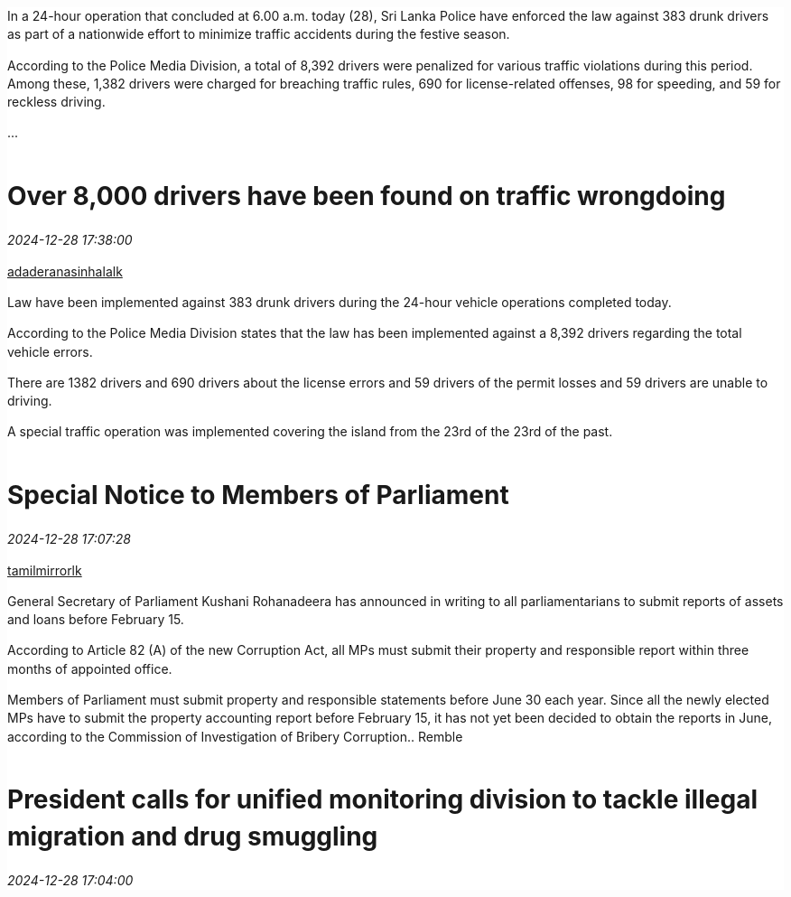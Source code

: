 In a 24-hour operation that concluded at 6.00 a.m. today (28), Sri Lanka Police have enforced the law against 383 drunk drivers as part of a nationwide effort to minimize traffic accidents during the festive season.

According to the Police Media Division, a total of 8,392 drivers were penalized for various traffic violations during this period. Among these, 1,382 drivers were charged for breaching traffic rules, 690 for license-related offenses, 98 for speeding, and 59 for reckless driving.

...



# Over 8,000 drivers have been found on traffic wrongdoing

*2024-12-28 17:38:00*

[adaderanasinhalalk](http://sinhala.adaderana.lk/news/204803)

Law have been implemented against 383 drunk drivers during the 24-hour vehicle operations completed today.

According to the Police Media Division states that the law has been implemented against a 8,392 drivers regarding the total vehicle errors.

There are 1382 drivers and 690 drivers about the license errors and 59 drivers of the permit losses and 59 drivers are unable to driving.

A special traffic operation was implemented covering the island from the 23rd of the 23rd of the past.



# Special Notice to Members of Parliament

*2024-12-28 17:07:28*

[tamilmirrorlk](https://www.tamilmirror.lk/செய்திகள்/பாராளுமன்ற-உறுப்பினர்களுக்கு-விசேட-அறிவிப்பு/175-349402)

General Secretary of Parliament Kushani Rohanadeera has announced in writing to all parliamentarians to submit reports of assets and loans before February 15.

According to Article 82 (A) of the new Corruption Act, all MPs must submit their property and responsible report within three months of appointed office.

Members of Parliament must submit property and responsible statements before June 30 each year. Since all the newly elected MPs have to submit the property accounting report before February 15, it has not yet been decided to obtain the reports in June, according to the Commission of Investigation of Bribery Corruption.. Remble



# President calls for unified monitoring division to tackle illegal migration and drug smuggling

*2024-12-28 17:04:00*
